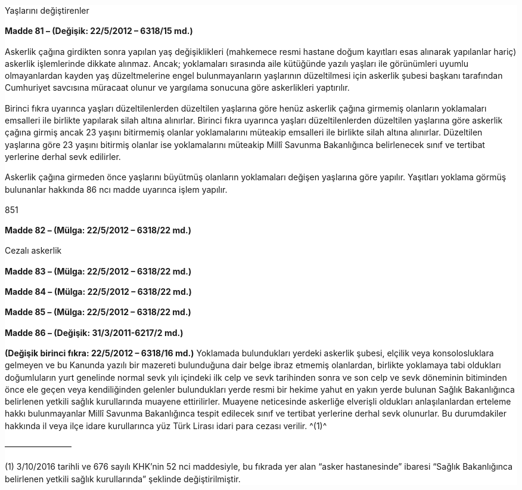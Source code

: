 Yaşlarını değiştirenler

**Madde 81 – (Değişik: 22/5/2012 – 6318/15 md.)**

Askerlik çağına girdikten sonra yapılan yaş değişiklikleri (mahkemece
resmi hastane doğum kayıtları esas alınarak yapılanlar hariç) askerlik
işlemlerinde dikkate alınmaz. Ancak; yoklamaları sırasında aile
kütüğünde yazılı yaşları ile görünümleri uyumlu olmayanlardan kayden yaş
düzeltmelerine engel bulunmayanların yaşlarının düzeltilmesi için
askerlik şubesi başkanı tarafından Cumhuriyet savcısına müracaat olunur
ve yargılama sonucuna göre askerlikleri yaptırılır.

Birinci fıkra uyarınca yaşları düzeltilenlerden düzeltilen yaşlarına
göre henüz askerlik çağına girmemiş olanların yoklamaları emsalleri ile
birlikte yapılarak silah altına alınırlar. Birinci fıkra uyarınca
yaşları düzeltilenlerden düzeltilen yaşlarına göre askerlik çağına
girmiş ancak 23 yaşını bitirmemiş olanlar yoklamalarını müteakip
emsalleri ile birlikte silah altına alınırlar. Düzeltilen yaşlarına göre
23 yaşını bitirmiş olanlar ise yoklamalarını müteakip Millî Savunma
Bakanlığınca belirlenecek sınıf ve tertibat yerlerine derhal sevk
edilirler.

Askerlik çağına girmeden önce yaşlarını büyütmüş olanların yoklamaları
değişen yaşlarına göre yapılır. Yaşıtları yoklama görmüş bulunanlar
hakkında 86 ncı madde uyarınca işlem yapılır.

851

**Madde 82 – (Mülga: 22/5/2012 – 6318/22 md.)**

Cezalı askerlik

**Madde 83 – (Mülga: 22/5/2012 – 6318/22 md.)**

**Madde 84 – (Mülga: 22/5/2012 – 6318/22 md.)**

**Madde 85 – (Mülga: 22/5/2012 – 6318/22 md.)**

**Madde 86 – (Değişik: 31/3/2011-6217/2 md.)**

**(Değişik birinci fıkra: 22/5/2012 – 6318/16 md.)** Yoklamada
bulundukları yerdeki askerlik şubesi, elçilik veya konsolosluklara
gelmeyen ve bu Kanunda yazılı bir mazereti bulunduğuna dair belge ibraz
etmemiş olanlardan, birlikte yoklamaya tabi oldukları doğumluların yurt
genelinde normal sevk yılı içindeki ilk celp ve sevk tarihinden sonra ve
son celp ve sevk döneminin bitiminden önce ele geçen veya kendiliğinden
gelenler bulundukları yerde resmi bir hekime yahut en yakın yerde
bulunan Sağlık Bakanlığınca belirlenen yetkili sağlık kurullarında
muayene ettirilirler. Muayene neticesinde askerliğe elverişli oldukları
anlaşılanlardan erteleme hakkı bulunmayanlar Millî Savunma Bakanlığınca
tespit edilecek sınıf ve tertibat yerlerine derhal sevk olunurlar. Bu
durumdakiler hakkında il veya ilçe idare kurullarınca yüz Türk Lirası
idari para cezası verilir. ^(1)^

––––––––––––––––

\(1) 3/10/2016 tarihli ve 676 sayılı KHK’nin 52 nci maddesiyle, bu
fıkrada yer alan “asker hastanesinde” ibaresi “Sağlık Bakanlığınca
belirlenen yetkili sağlık kurullarında” şeklinde değiştirilmiştir.
